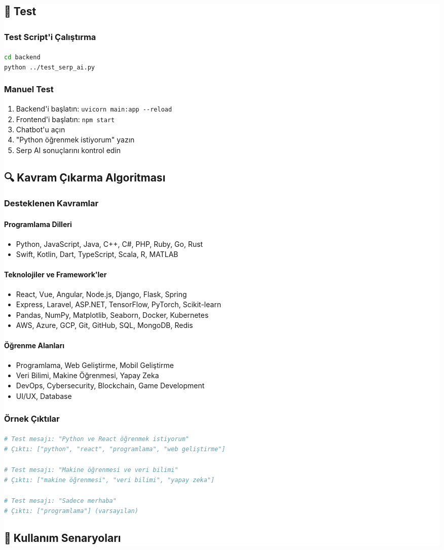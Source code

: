 ## 🧪 Test

### Test Script'i Çalıştırma
```bash
cd backend
python ../test_serp_ai.py
```

### Manuel Test
1. Backend'i başlatın: `uvicorn main:app --reload`
2. Frontend'i başlatın: `npm start`
3. Chatbot'u açın
4. "Python öğrenmek istiyorum" yazın
5. Serp AI sonuçlarını kontrol edin

## 🔍 Kavram Çıkarma Algoritması

### Desteklenen Kavramlar

#### Programlama Dilleri
- Python, JavaScript, Java, C++, C#, PHP, Ruby, Go, Rust
- Swift, Kotlin, Dart, TypeScript, Scala, R, MATLAB

#### Teknolojiler ve Framework'ler
- React, Vue, Angular, Node.js, Django, Flask, Spring
- Express, Laravel, ASP.NET, TensorFlow, PyTorch, Scikit-learn
- Pandas, NumPy, Matplotlib, Seaborn, Docker, Kubernetes
- AWS, Azure, GCP, Git, GitHub, SQL, MongoDB, Redis

#### Öğrenme Alanları
- Programlama, Web Geliştirme, Mobil Geliştirme
- Veri Bilimi, Makine Öğrenmesi, Yapay Zeka
- DevOps, Cybersecurity, Blockchain, Game Development
- UI/UX, Database

### Örnek Çıktılar

```python
# Test mesajı: "Python ve React öğrenmek istiyorum"
# Çıktı: ["python", "react", "programlama", "web geliştirme"]

# Test mesajı: "Makine öğrenmesi ve veri bilimi"
# Çıktı: ["makine öğrenmesi", "veri bilimi", "yapay zeka"]

# Test mesajı: "Sadece merhaba"
# Çıktı: ["programlama"] (varsayılan)
```

## 🎯 Kullanım Senaryoları
